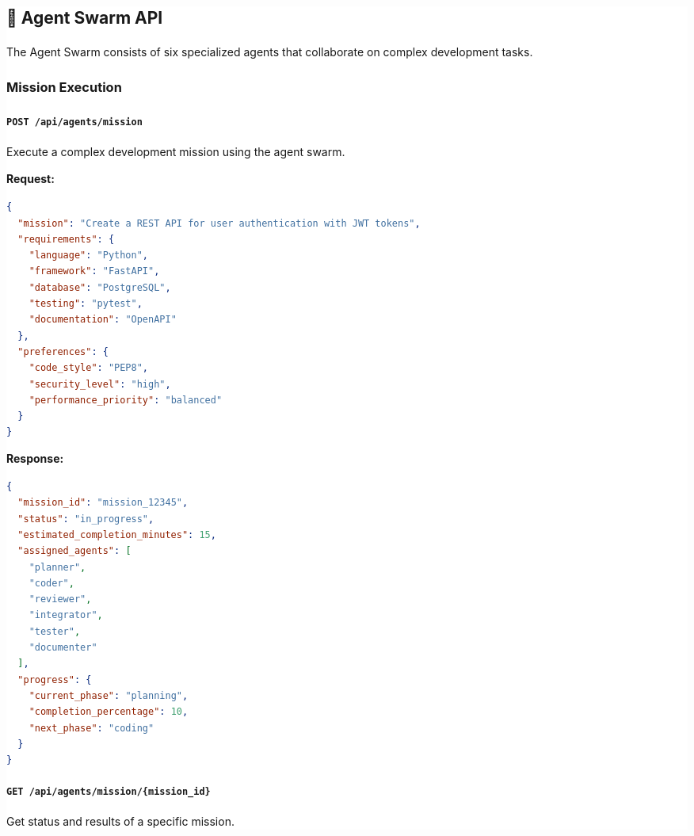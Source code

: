 
## 🤖 Agent Swarm API

The Agent Swarm consists of six specialized agents that collaborate on complex development tasks.

### Mission Execution

#### `POST /api/agents/mission`
Execute a complex development mission using the agent swarm.

**Request:**
```json
{
  "mission": "Create a REST API for user authentication with JWT tokens",
  "requirements": {
    "language": "Python",
    "framework": "FastAPI",
    "database": "PostgreSQL",
    "testing": "pytest",
    "documentation": "OpenAPI"
  },
  "preferences": {
    "code_style": "PEP8",
    "security_level": "high",
    "performance_priority": "balanced"
  }
}
```

**Response:**
```json
{
  "mission_id": "mission_12345",
  "status": "in_progress",
  "estimated_completion_minutes": 15,
  "assigned_agents": [
    "planner",
    "coder", 
    "reviewer",
    "integrator",
    "tester",
    "documenter"
  ],
  "progress": {
    "current_phase": "planning",
    "completion_percentage": 10,
    "next_phase": "coding"
  }
}
```

#### `GET /api/agents/mission/{mission_id}`
Get status and results of a specific mission.
